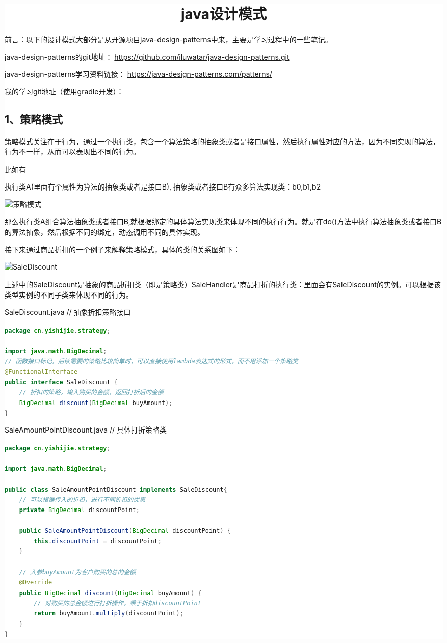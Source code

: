 <center><h1>java设计模式</h1></center>
前言：以下的设计模式大部分是从开源项目java-design-patterns中来，主要是学习过程中的一些笔记。

java-design-patterns的git地址： https://github.com/iluwatar/java-design-patterns.git

java-design-patterns学习资料链接： https://java-design-patterns.com/patterns/

我的学习git地址（使用gradle开发）：

## 1、策略模式

策略模式关注在于行为，通过一个执行类，包含一个算法策略的抽象类或者是接口属性，然后执行属性对应的方法，因为不同实现的算法，行为不一样，从而可以表现出不同的行为。

比如有  

执行类A(里面有个属性为算法的抽象类或者是接口B), 抽象类或者接口B有众多算法实现类：b0,b1,b2

![策略模式](D:\jeffchan\markdown\java-pattern-img\策略模式.png)

那么执行类A组合算法抽象类或者接口B,就根据绑定的具体算法实现类来体现不同的执行行为。就是在do()方法中执行算法抽象类或者接口B的算法抽象，然后根据不同的绑定，动态调用不同的具体实现。



接下来通过商品折扣的一个例子来解释策略模式，具体的类的关系图如下：

![SaleDiscount](D:\jeffchan\markdown\java-pattern-img\SaleDiscount.png)

上述中的SaleDiscount是抽象的商品折扣类（即是策略类）SaleHandler是商品打折的执行类：里面会有SaleDiscount的实例。可以根据该类型实例的不同子类来体现不同的行为。



SaleDiscount.java  // 抽象折扣策略接口

```java
package cn.yishijie.strategy;

import java.math.BigDecimal;
// 函数接口标记，后续需要的策略比较简单时，可以直接使用lambda表达式的形式，而不用添加一个策略类
@FunctionalInterface 
public interface SaleDiscount {
    // 折扣的策略，输入购买的金额，返回打折后的金额
    BigDecimal discount(BigDecimal buyAmount);
}
```



SaleAmountPointDiscount.java  // 具体打折策略类

```java
package cn.yishijie.strategy;

import java.math.BigDecimal;

public class SaleAmountPointDiscount implements SaleDiscount{
    // 可以根据传入的折扣，进行不同折扣的优惠
    private BigDecimal discountPoint;

    public SaleAmountPointDiscount(BigDecimal discountPoint) {
        this.discountPoint = discountPoint;
    }

    // 入参buyAmount为客户购买的总的金额
    @Override
    public BigDecimal discount(BigDecimal buyAmount) {
        // 对购买的总金额进行打折操作，乘于折扣discountPoint
        return buyAmount.multiply(discountPoint);
    }
}
```
